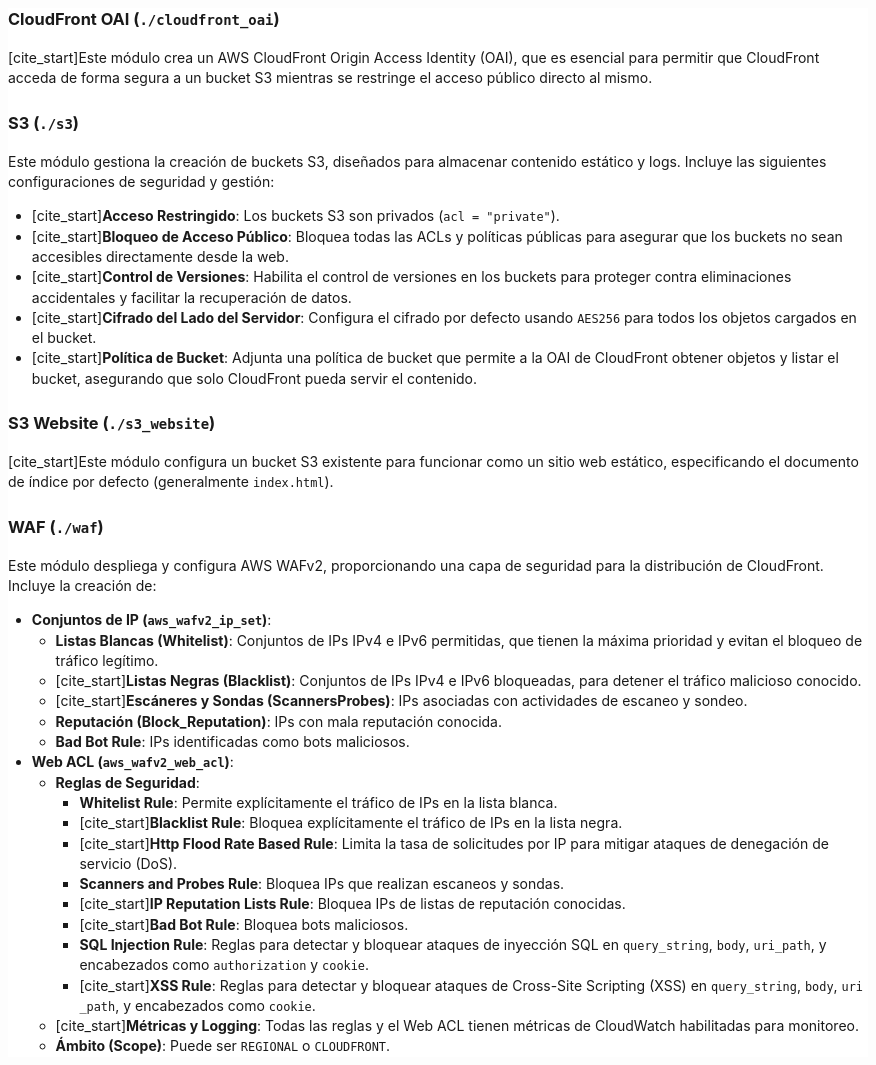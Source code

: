 ### CloudFront OAI (`./cloudfront_oai`)

[cite_start]Este módulo crea un AWS CloudFront Origin Access Identity (OAI), que es esencial para permitir que CloudFront acceda de forma segura a un bucket S3 mientras se restringe el acceso público directo al mismo.

### S3 (`./s3`)

Este módulo gestiona la creación de buckets S3, diseñados para almacenar contenido estático y logs. Incluye las siguientes configuraciones de seguridad y gestión:

* [cite_start]**Acceso Restringido**: Los buckets S3 son privados (`acl = "private"`).
* [cite_start]**Bloqueo de Acceso Público**: Bloquea todas las ACLs y políticas públicas para asegurar que los buckets no sean accesibles directamente desde la web.
* [cite_start]**Control de Versiones**: Habilita el control de versiones en los buckets para proteger contra eliminaciones accidentales y facilitar la recuperación de datos.
* [cite_start]**Cifrado del Lado del Servidor**: Configura el cifrado por defecto usando `AES256` para todos los objetos cargados en el bucket.
* [cite_start]**Política de Bucket**: Adjunta una política de bucket que permite a la OAI de CloudFront obtener objetos y listar el bucket, asegurando que solo CloudFront pueda servir el contenido.

### S3 Website (`./s3_website`)

[cite_start]Este módulo configura un bucket S3 existente para funcionar como un sitio web estático, especificando el documento de índice por defecto (generalmente `index.html`).

### WAF (`./waf`)

Este módulo despliega y configura AWS WAFv2, proporcionando una capa de seguridad para la distribución de CloudFront. Incluye la creación de:

* **Conjuntos de IP (`aws_wafv2_ip_set`)**:
    * **Listas Blancas (Whitelist)**: Conjuntos de IPs IPv4 e IPv6 permitidas, que tienen la máxima prioridad y evitan el bloqueo de tráfico legítimo.
    * [cite_start]**Listas Negras (Blacklist)**: Conjuntos de IPs IPv4 e IPv6 bloqueadas, para detener el tráfico malicioso conocido.
    * [cite_start]**Escáneres y Sondas (ScannersProbes)**: IPs asociadas con actividades de escaneo y sondeo.
    * **Reputación (Block_Reputation)**: IPs con mala reputación conocida.
    * **Bad Bot Rule**: IPs identificadas como bots maliciosos.
* **Web ACL (`aws_wafv2_web_acl`)**:
    * **Reglas de Seguridad**:
        * **Whitelist Rule**: Permite explícitamente el tráfico de IPs en la lista blanca.
        * [cite_start]**Blacklist Rule**: Bloquea explícitamente el tráfico de IPs en la lista negra.
        * [cite_start]**Http Flood Rate Based Rule**: Limita la tasa de solicitudes por IP para mitigar ataques de denegación de servicio (DoS).
        * **Scanners and Probes Rule**: Bloquea IPs que realizan escaneos y sondas.
        * [cite_start]**IP Reputation Lists Rule**: Bloquea IPs de listas de reputación conocidas.
        * [cite_start]**Bad Bot Rule**: Bloquea bots maliciosos.
        * **SQL Injection Rule**: Reglas para detectar y bloquear ataques de inyección SQL en `query_string`, `body`, `uri_path`, y encabezados como `authorization` y `cookie`.
        * [cite_start]**XSS Rule**: Reglas para detectar y bloquear ataques de Cross-Site Scripting (XSS) en `query_string`, `body`, `uri_path`, y encabezados como `cookie`.
    * [cite_start]**Métricas y Logging**: Todas las reglas y el Web ACL tienen métricas de CloudWatch habilitadas para monitoreo.
    * **Ámbito (Scope)**: Puede ser `REGIONAL` o `CLOUDFRONT`.
